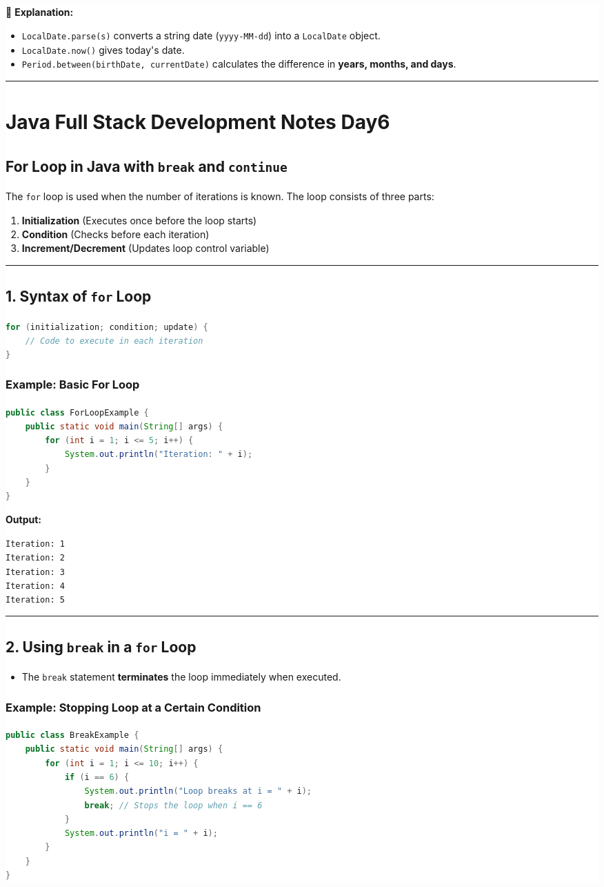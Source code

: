 📌 **Explanation:**  
- `LocalDate.parse(s)` converts a string date (`yyyy-MM-dd`) into a `LocalDate` object.  
- `LocalDate.now()` gives today's date.  
- `Period.between(birthDate, currentDate)` calculates the difference in **years, months, and days**.  


---

# Java Full Stack Development Notes Day6
## **For Loop in Java with `break` and `continue`**  

The `for` loop is used when the number of iterations is known. The loop consists of three parts:  
1. **Initialization** (Executes once before the loop starts)  
2. **Condition** (Checks before each iteration)  
3. **Increment/Decrement** (Updates loop control variable)  

---

## **1. Syntax of `for` Loop**  
```java
for (initialization; condition; update) {
    // Code to execute in each iteration
}
```

### **Example: Basic For Loop**  
```java
public class ForLoopExample {
    public static void main(String[] args) {
        for (int i = 1; i <= 5; i++) {
            System.out.println("Iteration: " + i);
        }
    }
}
```
**Output:**  
```
Iteration: 1  
Iteration: 2  
Iteration: 3  
Iteration: 4  
Iteration: 5  
```

---

## **2. Using `break` in a `for` Loop**  
- The `break` statement **terminates** the loop immediately when executed.  

### **Example: Stopping Loop at a Certain Condition**  
```java
public class BreakExample {
    public static void main(String[] args) {
        for (int i = 1; i <= 10; i++) {
            if (i == 6) {
                System.out.println("Loop breaks at i = " + i);
                break; // Stops the loop when i == 6
            }
            System.out.println("i = " + i);
        }
    }
}
```